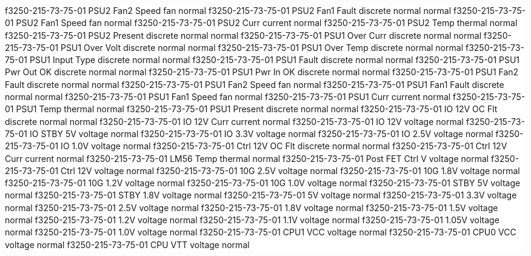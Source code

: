 f3250-215-73-75-01   PSU2 Fan2 Speed                 fan                  normal
f3250-215-73-75-01   PSU2 Fan1 Fault                 discrete             normal                 normal
f3250-215-73-75-01   PSU2 Fan1 Speed                 fan                  normal
f3250-215-73-75-01   PSU2 Curr                       current              normal
f3250-215-73-75-01   PSU2 Temp                       thermal              normal
f3250-215-73-75-01   PSU2 Present                    discrete             normal                 normal
f3250-215-73-75-01   PSU1 Over Curr                  discrete             normal                 normal
f3250-215-73-75-01   PSU1 Over Volt                  discrete             normal                 normal
f3250-215-73-75-01   PSU1 Over Temp                  discrete             normal                 normal
f3250-215-73-75-01   PSU1 Input Type                 discrete             normal                 normal
f3250-215-73-75-01   PSU1 Fault                      discrete             normal                 normal
f3250-215-73-75-01   PSU1 Pwr Out OK                 discrete             normal                 normal
f3250-215-73-75-01   PSU1 Pwr In OK                  discrete             normal                 normal
f3250-215-73-75-01   PSU1 Fan2 Fault                 discrete             normal                 normal
f3250-215-73-75-01   PSU1 Fan2 Speed                 fan                  normal
f3250-215-73-75-01   PSU1 Fan1 Fault                 discrete             normal                 normal
f3250-215-73-75-01   PSU1 Fan1 Speed                 fan                  normal
f3250-215-73-75-01   PSU1 Curr                       current              normal
f3250-215-73-75-01   PSU1 Temp                       thermal              normal
f3250-215-73-75-01   PSU1 Present                    discrete             normal                 normal
f3250-215-73-75-01   IO 12V OC Flt                   discrete             normal                 normal
f3250-215-73-75-01   IO 12V Curr                     current              normal
f3250-215-73-75-01   IO 12V                          voltage              normal
f3250-215-73-75-01   IO STBY 5V                      voltage              normal
f3250-215-73-75-01   IO 3.3V                         voltage              normal
f3250-215-73-75-01   IO 2.5V                         voltage              normal
f3250-215-73-75-01   IO 1.0V                         voltage              normal
f3250-215-73-75-01   Ctrl 12V OC Flt                 discrete             normal                 normal
f3250-215-73-75-01   Ctrl 12V Curr                   current              normal
f3250-215-73-75-01   LM56 Temp                       thermal              normal
f3250-215-73-75-01   Post FET Ctrl V                 voltage              normal
f3250-215-73-75-01   Ctrl 12V                        voltage              normal
f3250-215-73-75-01   10G 2.5V                        voltage              normal
f3250-215-73-75-01   10G 1.8V                        voltage              normal
f3250-215-73-75-01   10G 1.2V                        voltage              normal
f3250-215-73-75-01   10G 1.0V                        voltage              normal
f3250-215-73-75-01   STBY 5V                         voltage              normal
f3250-215-73-75-01   STBY 1.8V                       voltage              normal
f3250-215-73-75-01   5V                              voltage              normal
f3250-215-73-75-01   3.3V                            voltage              normal
f3250-215-73-75-01   2.5V                            voltage              normal
f3250-215-73-75-01   1.8V                            voltage              normal
f3250-215-73-75-01   1.5V                            voltage              normal
f3250-215-73-75-01   1.2V                            voltage              normal
f3250-215-73-75-01   1.1V                            voltage              normal
f3250-215-73-75-01   1.05V                           voltage              normal
f3250-215-73-75-01   1.0V                            voltage              normal
f3250-215-73-75-01   CPU1 VCC                        voltage              normal
f3250-215-73-75-01   CPU0 VCC                        voltage              normal
f3250-215-73-75-01   CPU VTT                         voltage              normal